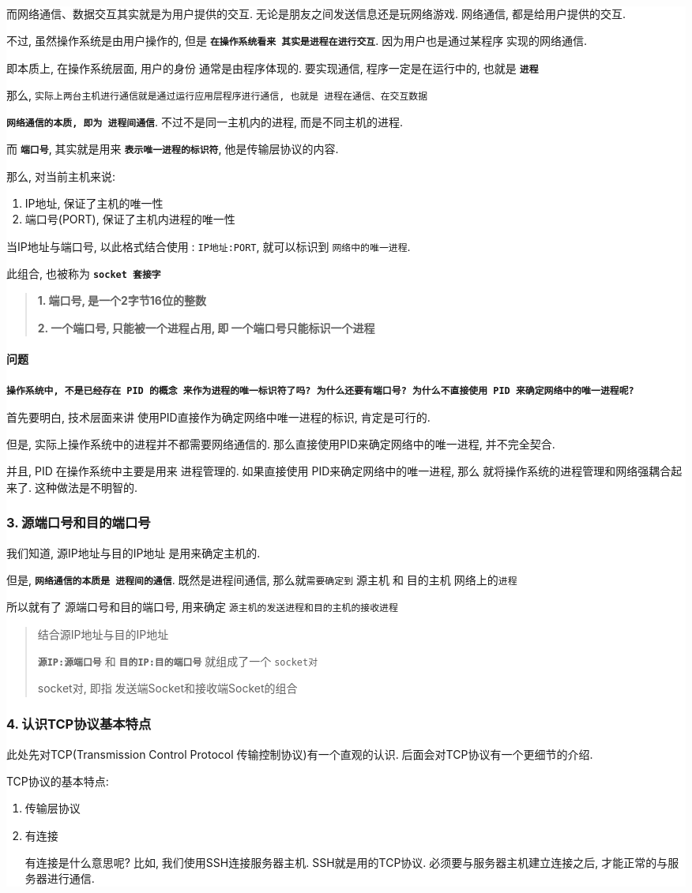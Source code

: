 而网络通信、数据交互其实就是为用户提供的交互. 无论是朋友之间发送信息还是玩网络游戏. 网络通信, 都是给用户提供的交互.

不过, 虽然操作系统是由用户操作的, 但是 **`在操作系统看来 其实是进程在进行交互`**. 因为用户也是通过某程序 实现的网络通信. 

即本质上, 在操作系统层面, 用户的身份 通常是由程序体现的. 要实现通信, 程序一定是在运行中的, 也就是 **`进程`**

那么, `实际上两台主机进行通信就是通过运行应用层程序进行通信, 也就是 进程在通信、在交互数据`

**`网络通信的本质, 即为 进程间通信`**. 不过不是同一主机内的进程, 而是不同主机的进程.

而 **`端口号`**, 其实就是用来 **`表示唯一进程的标识符`**, 他是传输层协议的内容.

那么, 对当前主机来说:

1. IP地址, 保证了主机的唯一性
2. 端口号(PORT), 保证了主机内进程的唯一性

当IP地址与端口号, 以此格式结合使用 : `IP地址:PORT`, 就可以标识到 `网络中的唯一进程`.

此组合, 也被称为 **`socket 套接字`**

>  **1. 端口号, 是一个2字节16位的整数**  
>
> **2. 一个端口号, 只能被一个进程占用, 即 一个端口号只能标识一个进程**

#### 问题

**`操作系统中, 不是已经存在 PID 的概念 来作为进程的唯一标识符了吗? 为什么还要有端口号? 为什么不直接使用 PID 来确定网络中的唯一进程呢?`**

首先要明白, 技术层面来讲 使用PID直接作为确定网络中唯一进程的标识, 肯定是可行的.

但是, 实际上操作系统中的进程并不都需要网络通信的. 那么直接使用PID来确定网络中的唯一进程, 并不完全契合.

并且, PID 在操作系统中主要是用来 进程管理的. 如果直接使用 PID来确定网络中的唯一进程, 那么 就将操作系统的进程管理和网络强耦合起来了. 这种做法是不明智的.

### 3. 源端口号和目的端口号

我们知道, 源IP地址与目的IP地址 是用来确定主机的.

但是, **`网络通信的本质是 进程间的通信`**. 既然是进程间通信, 那么就`需要确定到` 源主机 和 目的主机 网络上的`进程`

所以就有了 源端口号和目的端口号, 用来确定 `源主机的发送进程和目的主机的接收进程`

> 结合源IP地址与目的IP地址
>
>  **`源IP:源端口号`** 和 **`目的IP:目的端口号`** 就组成了一个 `socket对`
>
> socket对, 即指 发送端Socket和接收端Socket的组合

### 4. 认识TCP协议基本特点

此处先对TCP(Transmission Control Protocol 传输控制协议)有一个直观的认识. 后面会对TCP协议有一个更细节的介绍.

TCP协议的基本特点:

1. 传输层协议

2. 有连接

    有连接是什么意思呢? 比如, 我们使用SSH连接服务器主机. SSH就是用的TCP协议. 必须要与服务器主机建立连接之后, 才能正常的与服务器进行通信.
